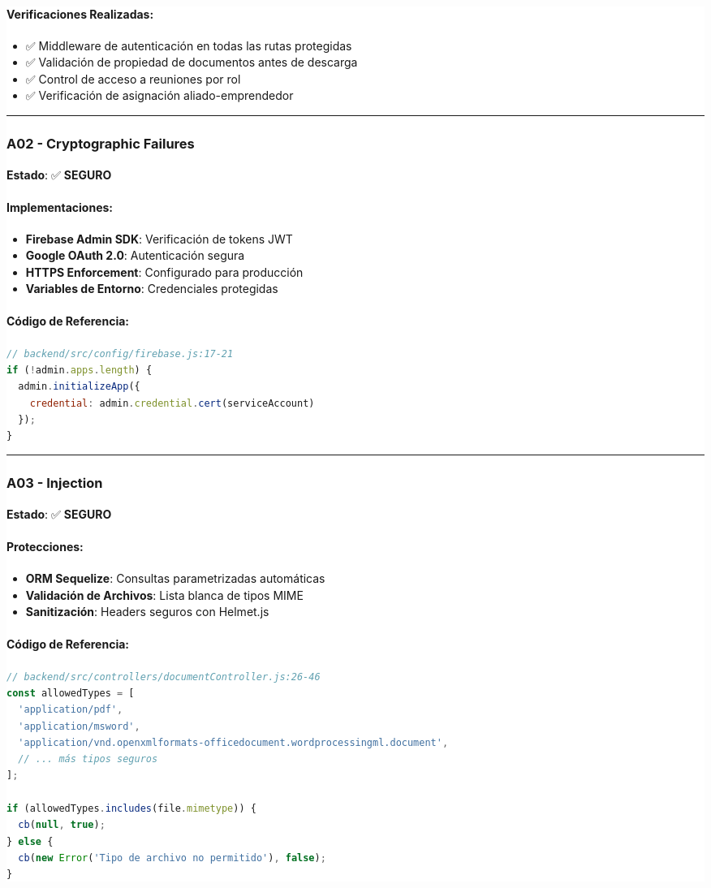 #### Verificaciones Realizadas:
- ✅ Middleware de autenticación en todas las rutas protegidas
- ✅ Validación de propiedad de documentos antes de descarga
- ✅ Control de acceso a reuniones por rol
- ✅ Verificación de asignación aliado-emprendedor

---

### A02 - Cryptographic Failures  
**Estado**: ✅ **SEGURO**

#### Implementaciones:
- **Firebase Admin SDK**: Verificación de tokens JWT
- **Google OAuth 2.0**: Autenticación segura
- **HTTPS Enforcement**: Configurado para producción
- **Variables de Entorno**: Credenciales protegidas

#### Código de Referencia:
```javascript
// backend/src/config/firebase.js:17-21
if (!admin.apps.length) {
  admin.initializeApp({
    credential: admin.credential.cert(serviceAccount)
  });
}
```

---

### A03 - Injection
**Estado**: ✅ **SEGURO**

#### Protecciones:
- **ORM Sequelize**: Consultas parametrizadas automáticas
- **Validación de Archivos**: Lista blanca de tipos MIME
- **Sanitización**: Headers seguros con Helmet.js

#### Código de Referencia:
```javascript
// backend/src/controllers/documentController.js:26-46
const allowedTypes = [
  'application/pdf',
  'application/msword',
  'application/vnd.openxmlformats-officedocument.wordprocessingml.document',
  // ... más tipos seguros
];

if (allowedTypes.includes(file.mimetype)) {
  cb(null, true);
} else {
  cb(new Error('Tipo de archivo no permitido'), false);
}
```

